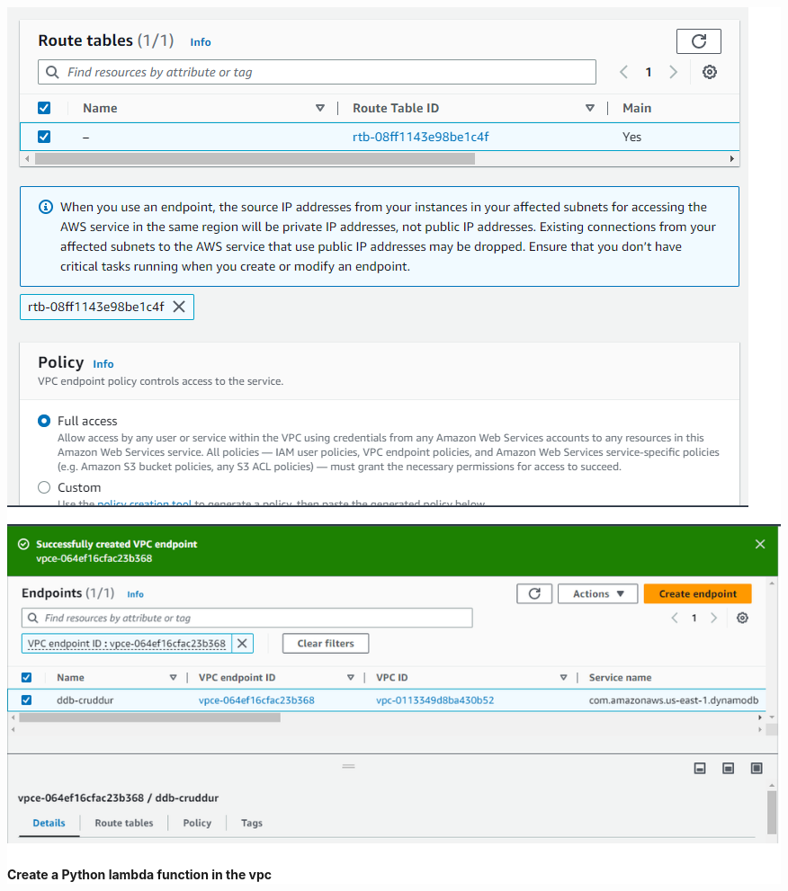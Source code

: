 ![create dynamo vpc endpoint](assets/week-5/create_dynamo_vpc_endpoint3.png)

![create dynamo vpc endpoint](assets/week-5/create_dynamo_vpc_endpoint4.png)

#### Create a Python lambda function in the vpc
